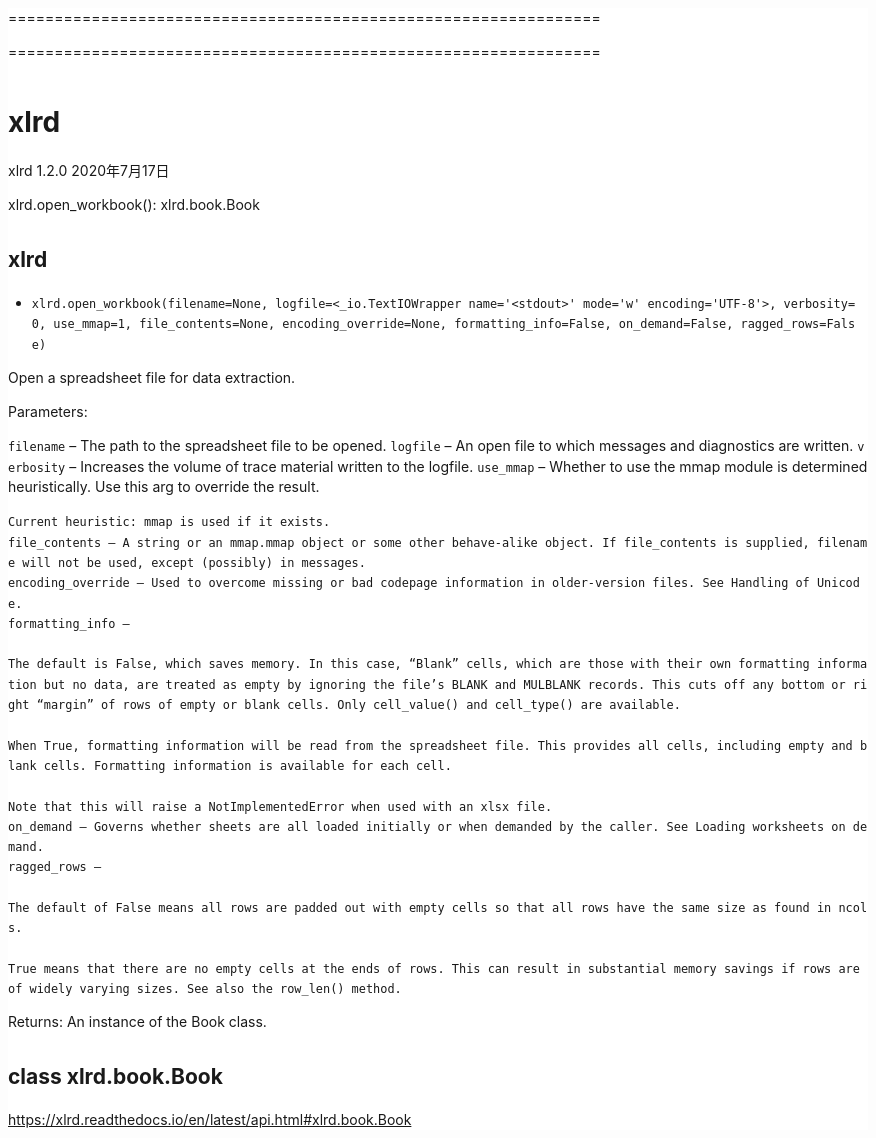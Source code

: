 ================================================================

================================================================
# xlrd
xlrd 1.2.0
2020年7月17日

xlrd.open_workbook(): xlrd.book.Book
## xlrd
- `xlrd.open_workbook(filename=None, logfile=<_io.TextIOWrapper name='<stdout>' mode='w' encoding='UTF-8'>, verbosity=0, use_mmap=1, file_contents=None, encoding_override=None, formatting_info=False, on_demand=False, ragged_rows=False)`

Open a spreadsheet file for data extraction.

Parameters:

`filename` – The path to the spreadsheet file to be opened.
`logfile` – An open file to which messages and diagnostics are written.
`verbosity` – Increases the volume of trace material written to the logfile.
`use_mmap` – Whether to use the mmap module is determined heuristically. Use this arg to override the result.

    Current heuristic: mmap is used if it exists.
    file_contents – A string or an mmap.mmap object or some other behave-alike object. If file_contents is supplied, filename will not be used, except (possibly) in messages.
    encoding_override – Used to overcome missing or bad codepage information in older-version files. See Handling of Unicode.
    formatting_info –

    The default is False, which saves memory. In this case, “Blank” cells, which are those with their own formatting information but no data, are treated as empty by ignoring the file’s BLANK and MULBLANK records. This cuts off any bottom or right “margin” of rows of empty or blank cells. Only cell_value() and cell_type() are available.

    When True, formatting information will be read from the spreadsheet file. This provides all cells, including empty and blank cells. Formatting information is available for each cell.

    Note that this will raise a NotImplementedError when used with an xlsx file.
    on_demand – Governs whether sheets are all loaded initially or when demanded by the caller. See Loading worksheets on demand.
    ragged_rows –

    The default of False means all rows are padded out with empty cells so that all rows have the same size as found in ncols.

    True means that there are no empty cells at the ends of rows. This can result in substantial memory savings if rows are of widely varying sizes. See also the row_len() method.

Returns: An instance of the Book class.

## class xlrd.book.Book
https://xlrd.readthedocs.io/en/latest/api.html#xlrd.book.Book
